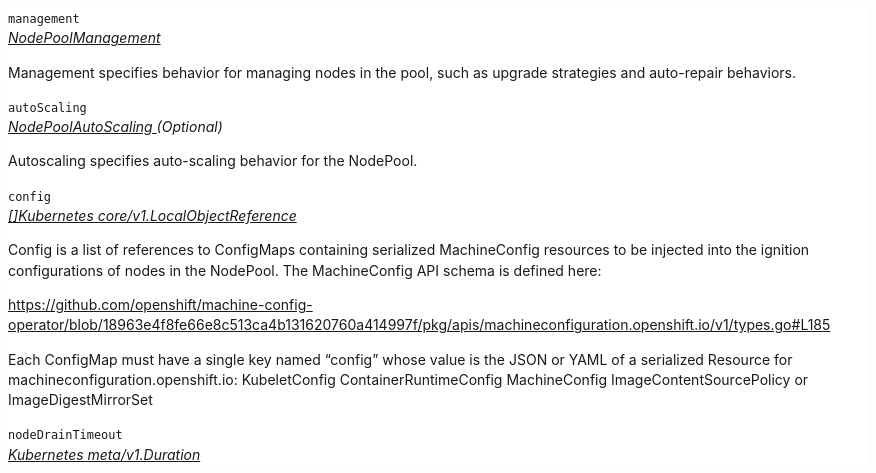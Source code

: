 <code>management</code></br>
<em>
<a href="#hypershift.openshift.io/v1beta1.NodePoolManagement">
NodePoolManagement
</a>
</em>
</td>
<td>
<p>Management specifies behavior for managing nodes in the pool, such as
upgrade strategies and auto-repair behaviors.</p>
</td>
</tr>
<tr>
<td>
<code>autoScaling</code></br>
<em>
<a href="#hypershift.openshift.io/v1beta1.NodePoolAutoScaling">
NodePoolAutoScaling
</a>
</em>
</td>
<td>
<em>(Optional)</em>
<p>Autoscaling specifies auto-scaling behavior for the NodePool.</p>
</td>
</tr>
<tr>
<td>
<code>config</code></br>
<em>
<a href="https://kubernetes.io/docs/reference/generated/kubernetes-api/v1.22/#localobjectreference-v1-core">
[]Kubernetes core/v1.LocalObjectReference
</a>
</em>
</td>
<td>
<p>Config is a list of references to ConfigMaps containing serialized
MachineConfig resources to be injected into the ignition configurations of
nodes in the NodePool. The MachineConfig API schema is defined here:</p>
<p><a href="https://github.com/openshift/machine-config-operator/blob/18963e4f8fe66e8c513ca4b131620760a414997f/pkg/apis/machineconfiguration.openshift.io/v1/types.go#L185">https://github.com/openshift/machine-config-operator/blob/18963e4f8fe66e8c513ca4b131620760a414997f/pkg/apis/machineconfiguration.openshift.io/v1/types.go#L185</a></p>
<p>Each ConfigMap must have a single key named &ldquo;config&rdquo; whose value is the
JSON or YAML of a serialized Resource for machineconfiguration.openshift.io:
KubeletConfig
ContainerRuntimeConfig
MachineConfig
ImageContentSourcePolicy
or
ImageDigestMirrorSet</p>
</td>
</tr>
<tr>
<td>
<code>nodeDrainTimeout</code></br>
<em>
<a href="https://godoc.org/k8s.io/apimachinery/pkg/apis/meta/v1#Duration">
Kubernetes meta/v1.Duration
</a>
</em>
</td>
<td>